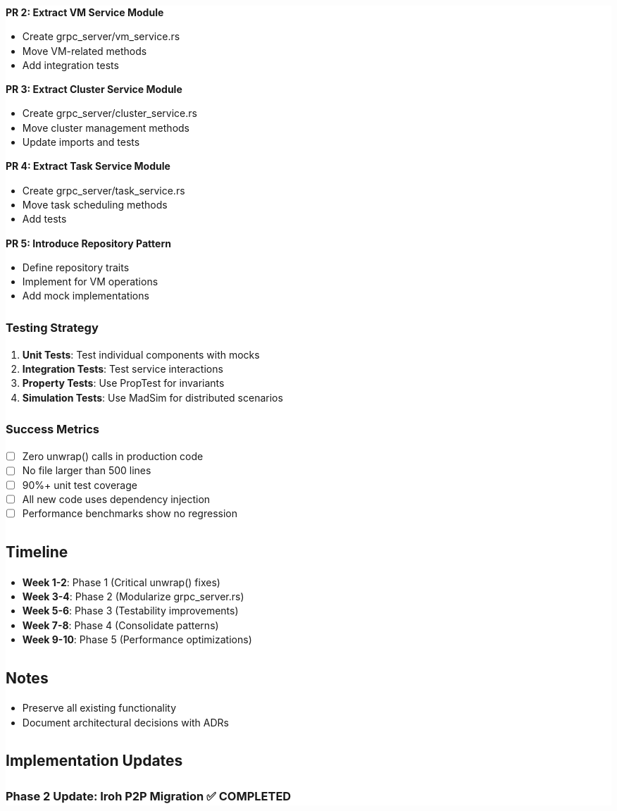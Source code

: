 **PR 2: Extract VM Service Module**
- Create grpc_server/vm_service.rs
- Move VM-related methods
- Add integration tests

**PR 3: Extract Cluster Service Module**
- Create grpc_server/cluster_service.rs
- Move cluster management methods
- Update imports and tests

**PR 4: Extract Task Service Module**
- Create grpc_server/task_service.rs
- Move task scheduling methods
- Add tests

**PR 5: Introduce Repository Pattern**
- Define repository traits
- Implement for VM operations
- Add mock implementations

### Testing Strategy

1. **Unit Tests**: Test individual components with mocks
2. **Integration Tests**: Test service interactions
3. **Property Tests**: Use PropTest for invariants
4. **Simulation Tests**: Use MadSim for distributed scenarios

### Success Metrics

- [ ] Zero unwrap() calls in production code
- [ ] No file larger than 500 lines
- [ ] 90%+ unit test coverage
- [ ] All new code uses dependency injection
- [ ] Performance benchmarks show no regression

## Timeline

- **Week 1-2**: Phase 1 (Critical unwrap() fixes)
- **Week 3-4**: Phase 2 (Modularize grpc_server.rs)
- **Week 5-6**: Phase 3 (Testability improvements)
- **Week 7-8**: Phase 4 (Consolidate patterns)
- **Week 9-10**: Phase 5 (Performance optimizations)

## Notes

- Preserve all existing functionality
- Document architectural decisions with ADRs

## Implementation Updates

### Phase 2 Update: Iroh P2P Migration ✅ COMPLETED

